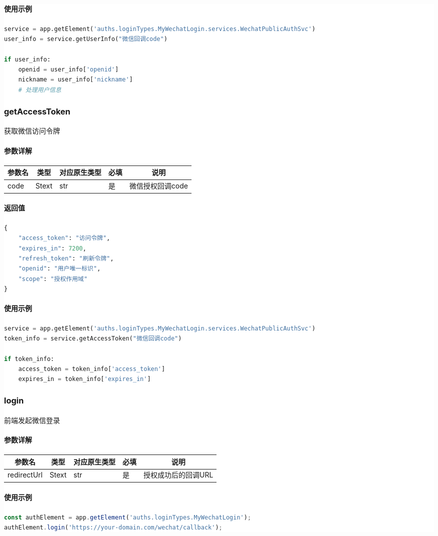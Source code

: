 #### 使用示例
```python title="获取用户信息"
service = app.getElement('auths.loginTypes.MyWechatLogin.services.WechatPublicAuthSvc')
user_info = service.getUserInfo("微信回调code")

if user_info:
    openid = user_info['openid']
    nickname = user_info['nickname']
    # 处理用户信息
```

### getAccessToken
获取微信访问令牌

#### 参数详解
| 参数名 | 类型 | 对应原生类型 | 必填 | 说明 |
|--------|------|-------------|------|------|
| code | Stext | str | 是 | 微信授权回调code |

#### 返回值
```python title="返回访问令牌"
{
    "access_token": "访问令牌",
    "expires_in": 7200,
    "refresh_token": "刷新令牌", 
    "openid": "用户唯一标识",
    "scope": "授权作用域"
}
```

#### 使用示例
```python title="获取访问令牌"
service = app.getElement('auths.loginTypes.MyWechatLogin.services.WechatPublicAuthSvc')
token_info = service.getAccessToken("微信回调code")

if token_info:
    access_token = token_info['access_token']
    expires_in = token_info['expires_in']
```

### login
前端发起微信登录

#### 参数详解
| 参数名 | 类型 | 对应原生类型 | 必填 | 说明 |
|--------|------|-------------|------|------|
| redirectUrl | Stext | str | 是 | 授权成功后的回调URL |

#### 使用示例
```typescript title="前端发起登录"
const authElement = app.getElement('auths.loginTypes.MyWechatLogin');
authElement.login('https://your-domain.com/wechat/callback');
```
